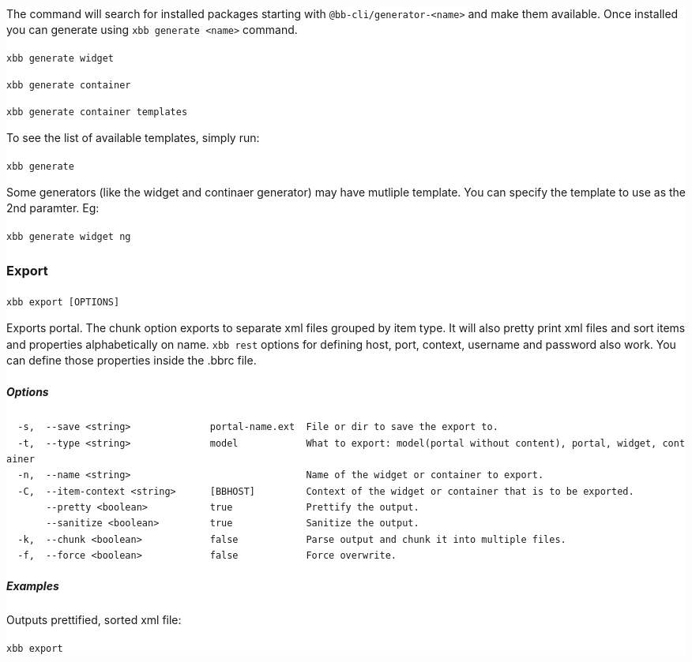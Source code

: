The command will search for installed packages starting with `@bb-cli/generator-<name>` and make
them available. Once installed you can generate using `xbb generate <name>` command.

```
xbb generate widget
```

```
xbb generate container
```

```
xbb generate container templates
```

To see the list of available templates, simply run:

```
xbb generate
```

Some generators (like the widget and continaer generator) may have mutliple template. You can specify the template
to use as the 2nd paramter. Eg:

```
xbb generate widget ng
```

### <a name="export"></a>Export

```
xbb export [OPTIONS]
```

Exports portal. The chunk option exports to separate xml files grouped by item type.
It will also pretty print xml files and sort items and properties alphabetically on name.
`xbb rest` options for defining host, port, context, username and password also work. You can define those properties inside the .bbrc file.

##### Options

```
  -s,  --save <string>			    portal-name.ext	 File or dir to save the export to.
  -t,  --type <string>			    model		     What to export: model(portal without content), portal, widget, container
  -n,  --name <string>					             Name of the widget or container to export.
  -C,  --item-context <string>		[BBHOST]	     Context of the widget or container that is to be exported.
       --pretty <boolean>			true		     Prettify the output.
       --sanitize <boolean>			true		     Sanitize the output.
  -k,  --chunk <boolean>			false		     Parse output and chunk it into multiple files.
  -f,  --force <boolean>			false		     Force overwrite.
```

##### Examples

Outputs prettified, sorted xml file:
```
xbb export
```
